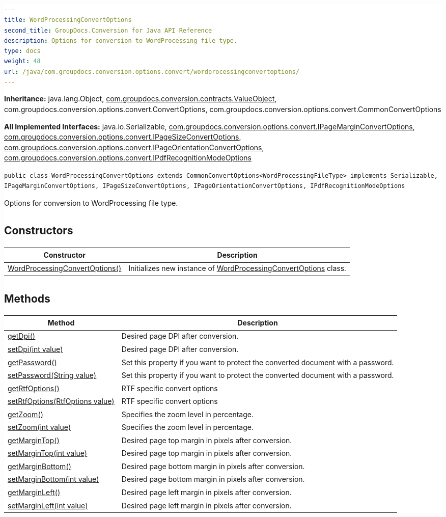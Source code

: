 ```yaml
---
title: WordProcessingConvertOptions
second_title: GroupDocs.Conversion for Java API Reference
description: Options for conversion to WordProcessing file type.
type: docs
weight: 48
url: /java/com.groupdocs.conversion.options.convert/wordprocessingconvertoptions/
---
```

**Inheritance:**
java.lang.Object, [com.groupdocs.conversion.contracts.ValueObject](../../com.groupdocs.conversion.contracts/valueobject), com.groupdocs.conversion.options.convert.ConvertOptions, com.groupdocs.conversion.options.convert.CommonConvertOptions

**All Implemented Interfaces:**
java.io.Serializable, [com.groupdocs.conversion.options.convert.IPageMarginConvertOptions](../../com.groupdocs.conversion.options.convert/ipagemarginconvertoptions), [com.groupdocs.conversion.options.convert.IPageSizeConvertOptions](../../com.groupdocs.conversion.options.convert/ipagesizeconvertoptions), [com.groupdocs.conversion.options.convert.IPageOrientationConvertOptions](../../com.groupdocs.conversion.options.convert/ipageorientationconvertoptions), [com.groupdocs.conversion.options.convert.IPdfRecognitionModeOptions](../../com.groupdocs.conversion.options.convert/ipdfrecognitionmodeoptions)
```
public class WordProcessingConvertOptions extends CommonConvertOptions<WordProcessingFileType> implements Serializable, IPageMarginConvertOptions, IPageSizeConvertOptions, IPageOrientationConvertOptions, IPdfRecognitionModeOptions
```

Options for conversion to WordProcessing file type.
## Constructors

| Constructor | Description |
| --- | --- |
| [WordProcessingConvertOptions()](#WordProcessingConvertOptions--) | Initializes new instance of [WordProcessingConvertOptions](../../com.groupdocs.conversion.options.convert/wordprocessingconvertoptions) class. |
## Methods

| Method | Description |
| --- | --- |
| [getDpi()](#getDpi--) | Desired page DPI after conversion. |
| [setDpi(int value)](#setDpi-int-) | Desired page DPI after conversion. |
| [getPassword()](#getPassword--) | Set this property if you want to protect the converted document with a password. |
| [setPassword(String value)](#setPassword-java.lang.String-) | Set this property if you want to protect the converted document with a password. |
| [getRtfOptions()](#getRtfOptions--) | RTF specific convert options |
| [setRtfOptions(RtfOptions value)](#setRtfOptions-com.groupdocs.conversion.options.convert.RtfOptions-) | RTF specific convert options |
| [getZoom()](#getZoom--) | Specifies the zoom level in percentage. |
| [setZoom(int value)](#setZoom-int-) | Specifies the zoom level in percentage. |
| [getMarginTop()](#getMarginTop--) | Desired page top margin in pixels after conversion. |
| [setMarginTop(int value)](#setMarginTop-int-) | Desired page top margin in pixels after conversion. |
| [getMarginBottom()](#getMarginBottom--) | Desired page bottom margin in pixels after conversion. |
| [setMarginBottom(int value)](#setMarginBottom-int-) | Desired page bottom margin in pixels after conversion. |
| [getMarginLeft()](#getMarginLeft--) | Desired page left margin in pixels after conversion. |
| [setMarginLeft(int value)](#setMarginLeft-int-) | Desired page left margin in pixels after conversion. |